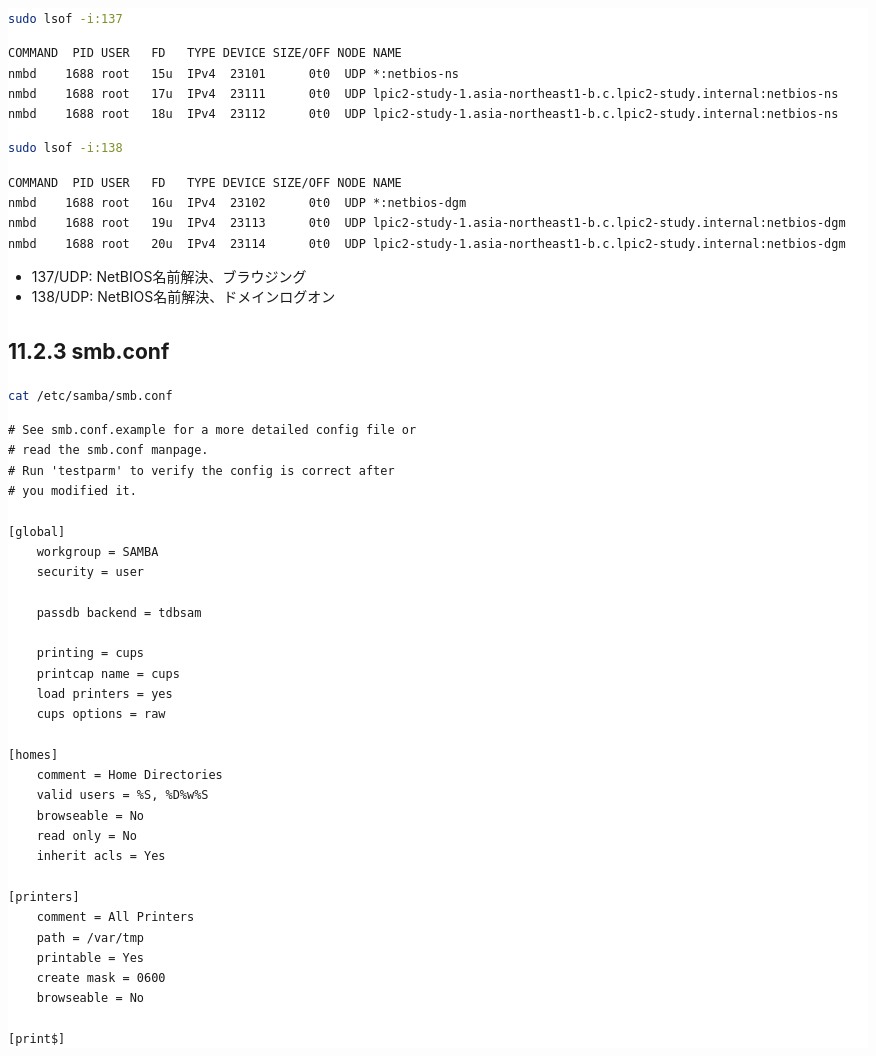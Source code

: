 ``` sh
sudo lsof -i:137
```

```
COMMAND  PID USER   FD   TYPE DEVICE SIZE/OFF NODE NAME
nmbd    1688 root   15u  IPv4  23101      0t0  UDP *:netbios-ns 
nmbd    1688 root   17u  IPv4  23111      0t0  UDP lpic2-study-1.asia-northeast1-b.c.lpic2-study.internal:netbios-ns 
nmbd    1688 root   18u  IPv4  23112      0t0  UDP lpic2-study-1.asia-northeast1-b.c.lpic2-study.internal:netbios-ns 
```

```sh
sudo lsof -i:138
```

```
COMMAND  PID USER   FD   TYPE DEVICE SIZE/OFF NODE NAME
nmbd    1688 root   16u  IPv4  23102      0t0  UDP *:netbios-dgm 
nmbd    1688 root   19u  IPv4  23113      0t0  UDP lpic2-study-1.asia-northeast1-b.c.lpic2-study.internal:netbios-dgm 
nmbd    1688 root   20u  IPv4  23114      0t0  UDP lpic2-study-1.asia-northeast1-b.c.lpic2-study.internal:netbios-dgm 
```

- 137/UDP: NetBIOS名前解決、ブラウジング
- 138/UDP: NetBIOS名前解決、ドメインログオン



## 11.2.3 smb.conf ##

``` sh
cat /etc/samba/smb.conf
```

```
# See smb.conf.example for a more detailed config file or
# read the smb.conf manpage.
# Run 'testparm' to verify the config is correct after
# you modified it.

[global]
	workgroup = SAMBA
	security = user

	passdb backend = tdbsam

	printing = cups
	printcap name = cups
	load printers = yes
	cups options = raw

[homes]
	comment = Home Directories
	valid users = %S, %D%w%S
	browseable = No
	read only = No
	inherit acls = Yes

[printers]
	comment = All Printers
	path = /var/tmp
	printable = Yes
	create mask = 0600
	browseable = No

[print$]
```